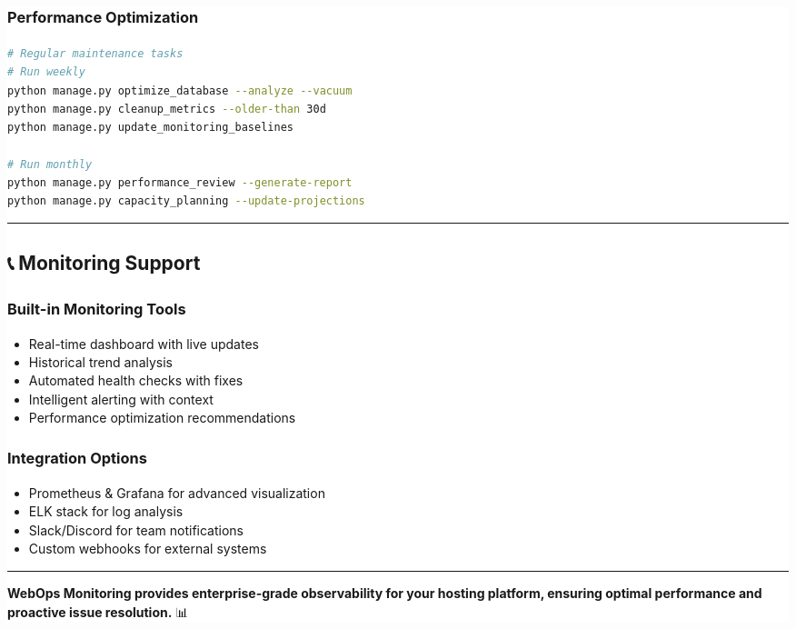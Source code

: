 ### **Performance Optimization**

```bash
# Regular maintenance tasks
# Run weekly
python manage.py optimize_database --analyze --vacuum
python manage.py cleanup_metrics --older-than 30d
python manage.py update_monitoring_baselines

# Run monthly
python manage.py performance_review --generate-report
python manage.py capacity_planning --update-projections
```

---

## 📞 **Monitoring Support**

### **Built-in Monitoring Tools**
- Real-time dashboard with live updates
- Historical trend analysis
- Automated health checks with fixes
- Intelligent alerting with context
- Performance optimization recommendations

### **Integration Options**
- Prometheus & Grafana for advanced visualization
- ELK stack for log analysis
- Slack/Discord for team notifications
- Custom webhooks for external systems

---

**WebOps Monitoring provides enterprise-grade observability for your hosting platform, ensuring optimal performance and proactive issue resolution.** 📊